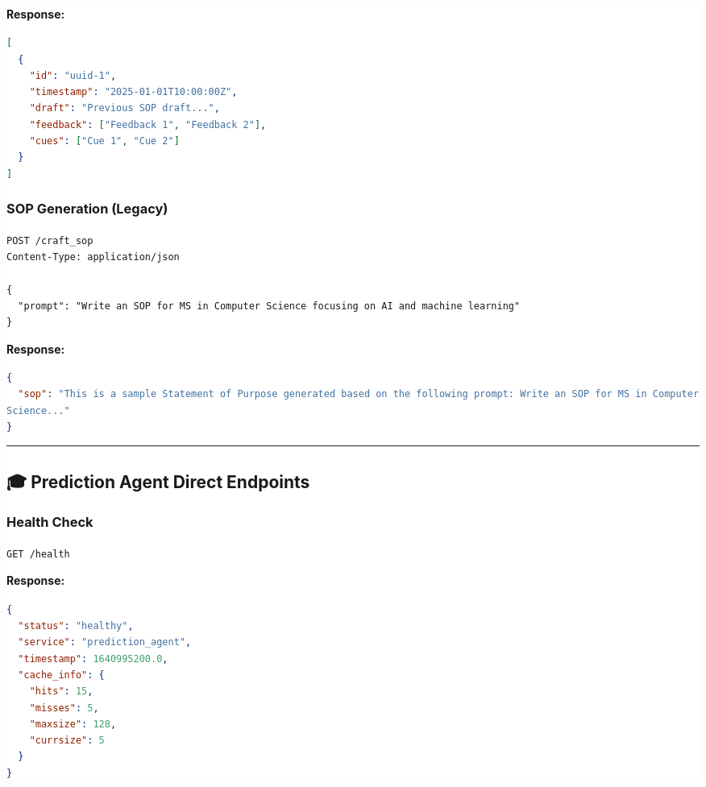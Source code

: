 **Response:**
```json
[
  {
    "id": "uuid-1",
    "timestamp": "2025-01-01T10:00:00Z",
    "draft": "Previous SOP draft...",
    "feedback": ["Feedback 1", "Feedback 2"],
    "cues": ["Cue 1", "Cue 2"]
  }
]
```

### SOP Generation (Legacy)
```http
POST /craft_sop
Content-Type: application/json

{
  "prompt": "Write an SOP for MS in Computer Science focusing on AI and machine learning"
}
```

**Response:**
```json
{
  "sop": "This is a sample Statement of Purpose generated based on the following prompt: Write an SOP for MS in Computer Science..."
}
```

---

## 🎓 Prediction Agent Direct Endpoints

### Health Check
```http
GET /health
```

**Response:**
```json
{
  "status": "healthy",
  "service": "prediction_agent",
  "timestamp": 1640995200.0,
  "cache_info": {
    "hits": 15,
    "misses": 5,
    "maxsize": 128,
    "currsize": 5
  }
}
```
